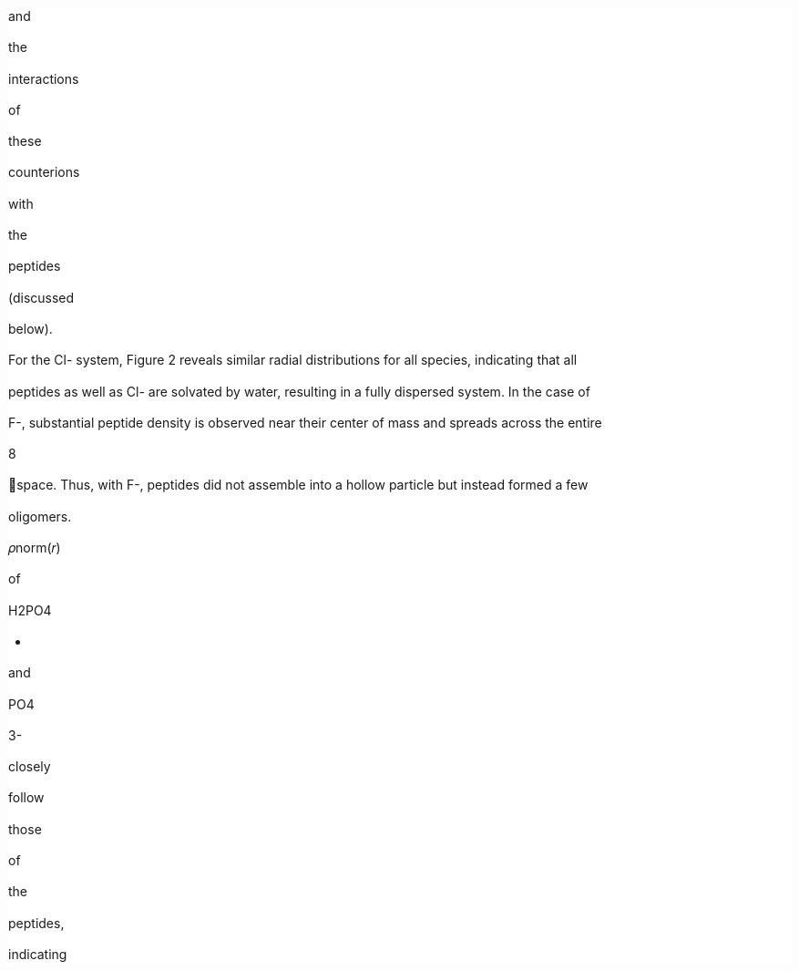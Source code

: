 and

the

interactions

of

these

counterions

with

the

peptides

(discussed

 below).

 For the Cl- system, Figure 2 reveals similar radial distributions for all species, indicating that all

 peptides as well as Cl- are solvated by water, resulting in a fully dispersed system. In the case of

 F-, substantial peptide density is observed near their center of mass and spreads across the entire

 8



 space. Thus, with F-, peptides did not assemble into a hollow particle but instead formed a few

 oligomers.

 𝜌norm(𝑟)

of

H2PO4

-

and

PO4

3-

closely

follow

those

of

the

peptides,

indicating
